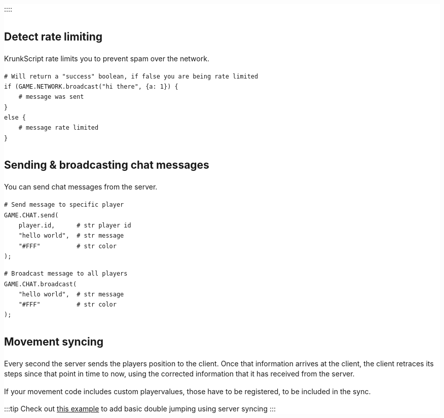 ::::


## Detect rate limiting <Badge type="tip" text="server-side" vertical="middle" /> <Badge type="tip" text="client-side" vertical="middle" />

KrunkScript rate limits you to prevent spam over the network.

```krunkscript
# Will return a "success" boolean, if false you are being rate limited
if (GAME.NETWORK.broadcast("hi there", {a: 1}) {
    # message was sent
} 
else {
    # message rate limited
}
```

## Sending & broadcasting chat messages <Badge type="tip" text="server-side" vertical="middle" />
You can send chat messages from the server.

```krunkscript
# Send message to specific player
GAME.CHAT.send(
    player.id,      # str player id
    "hello world",  # str message
    "#FFF"          # str color
);
```

```krunkscript
# Broadcast message to all players
GAME.CHAT.broadcast(
    "hello world",  # str message
    "#FFF"          # str color
);
```

## Movement syncing <Badge type="tip" text="client-side" vertical="middle" />
Every second the server sends the players position to the client. Once that information arrives at the client, the client retraces its steps since that point in time to now, using the corrected information that it has received from the server.

If your movement code includes custom playervalues, those have to be registered, to be included in the sync.

:::tip
Check out [this example](/examples/double_jump.html) to add basic double jumping using server syncing
:::
